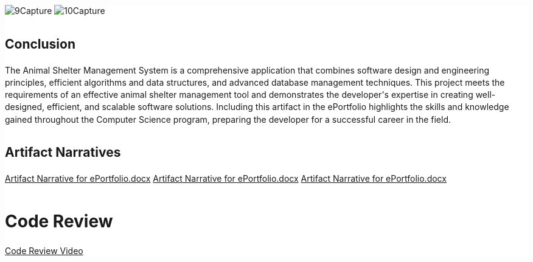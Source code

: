 ![9Capture](https://github.com/BailyHam/BailyHam.github.io/assets/135756610/fffe6bcf-1b0c-455f-8a75-2abdad6f5dad)
![10Capture](https://github.com/BailyHam/BailyHam.github.io/assets/135756610/9bebdfd0-5428-4387-8486-2dd8a72b0d38)

## Conclusion
The Animal Shelter Management System is a comprehensive application that combines software design and engineering principles, efficient algorithms and data structures, and advanced database management techniques. This project meets the requirements of an effective animal shelter management tool and demonstrates the developer's expertise in creating well-designed, efficient, and scalable software solutions. Including this artifact in the ePortfolio highlights the skills and knowledge gained throughout the Computer Science program, preparing the developer for a successful career in the field.

## Artifact Narratives

[Artifact Narrative for ePortfolio.docx](https://github.com/user-attachments/files/15828773/Week.3.docx)
[Artifact Narrative for ePortfolio.docx](https://github.com/user-attachments/files/15828777/Milestone.docx)
[Artifact Narrative for ePortfolio.docx](https://github.com/user-attachments/files/15828778/Milestone.docx)

# Code Review

[Code Review Video](https://drive.google.com/file/d/1AKmEJuGHXiVVNlV-0A30OOAFaoj48cYY/view?usp=drive_link)

